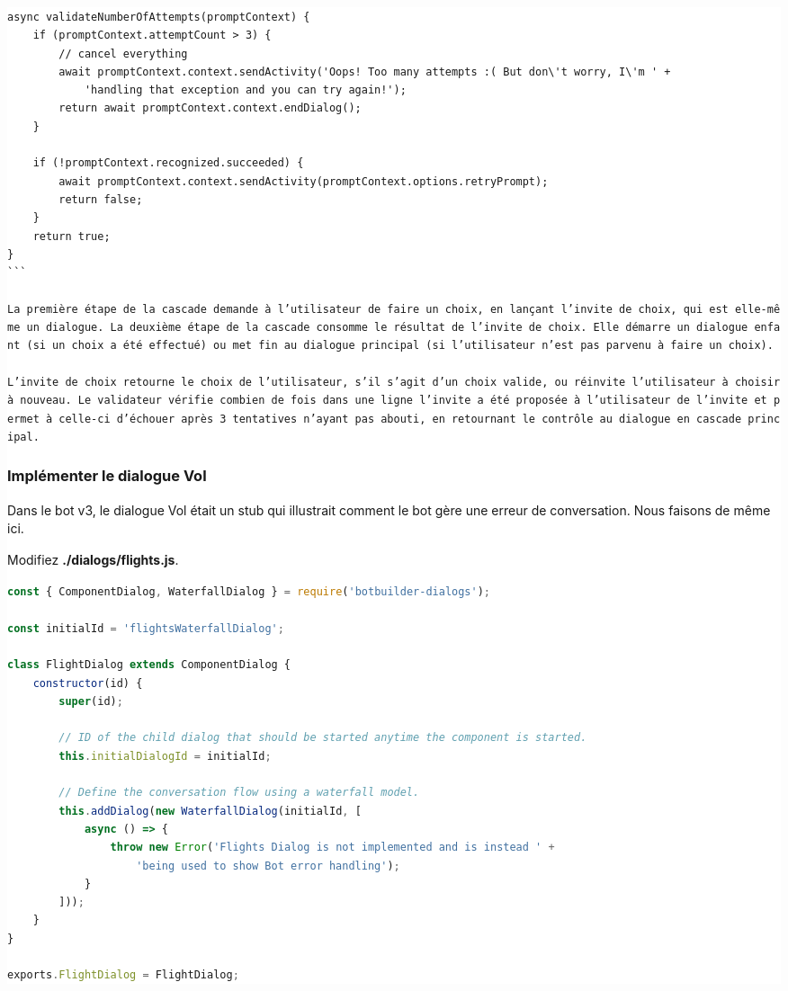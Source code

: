     async validateNumberOfAttempts(promptContext) {
        if (promptContext.attemptCount > 3) {
            // cancel everything
            await promptContext.context.sendActivity('Oops! Too many attempts :( But don\'t worry, I\'m ' +
                'handling that exception and you can try again!');
            return await promptContext.context.endDialog();
        }

        if (!promptContext.recognized.succeeded) {
            await promptContext.context.sendActivity(promptContext.options.retryPrompt);
            return false;
        }
        return true;
    }
    ```

    La première étape de la cascade demande à l’utilisateur de faire un choix, en lançant l’invite de choix, qui est elle-même un dialogue. La deuxième étape de la cascade consomme le résultat de l’invite de choix. Elle démarre un dialogue enfant (si un choix a été effectué) ou met fin au dialogue principal (si l’utilisateur n’est pas parvenu à faire un choix).

    L’invite de choix retourne le choix de l’utilisateur, s’il s’agit d’un choix valide, ou réinvite l’utilisateur à choisir à nouveau. Le validateur vérifie combien de fois dans une ligne l’invite a été proposée à l’utilisateur de l’invite et permet à celle-ci d’échouer après 3 tentatives n’ayant pas abouti, en retournant le contrôle au dialogue en cascade principal.

### <a name="implement-the-flights-dialog"></a>Implémenter le dialogue Vol

Dans le bot v3, le dialogue Vol était un stub qui illustrait comment le bot gère une erreur de conversation. Nous faisons de même ici.

Modifiez **./dialogs/flights.js**.

```javascript
const { ComponentDialog, WaterfallDialog } = require('botbuilder-dialogs');

const initialId = 'flightsWaterfallDialog';

class FlightDialog extends ComponentDialog {
    constructor(id) {
        super(id);

        // ID of the child dialog that should be started anytime the component is started.
        this.initialDialogId = initialId;

        // Define the conversation flow using a waterfall model.
        this.addDialog(new WaterfallDialog(initialId, [
            async () => {
                throw new Error('Flights Dialog is not implemented and is instead ' +
                    'being used to show Bot error handling');
            }
        ]));
    }
}

exports.FlightDialog = FlightDialog;
```
